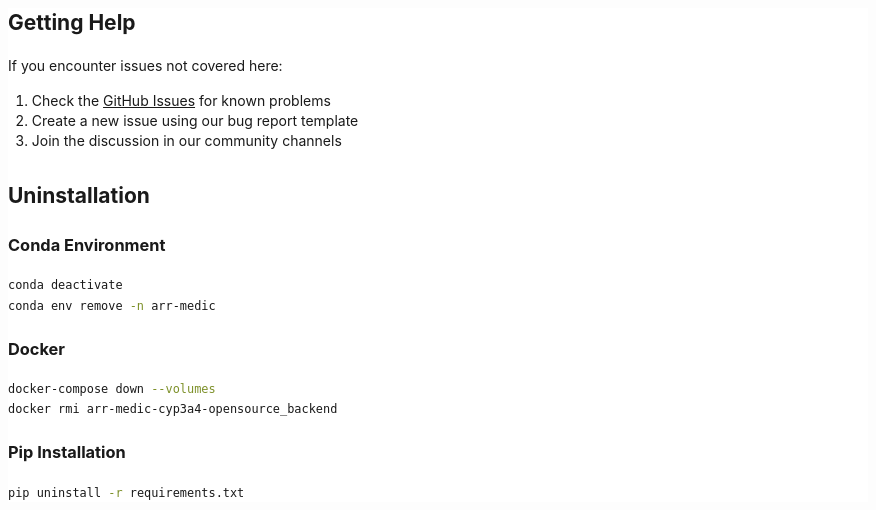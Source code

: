 ## Getting Help

If you encounter issues not covered here:

1. Check the [GitHub Issues](../../issues) for known problems
2. Create a new issue using our bug report template
3. Join the discussion in our community channels

## Uninstallation

### Conda Environment
```bash
conda deactivate
conda env remove -n arr-medic
```

### Docker
```bash
docker-compose down --volumes
docker rmi arr-medic-cyp3a4-opensource_backend
```

### Pip Installation
```bash
pip uninstall -r requirements.txt
```
